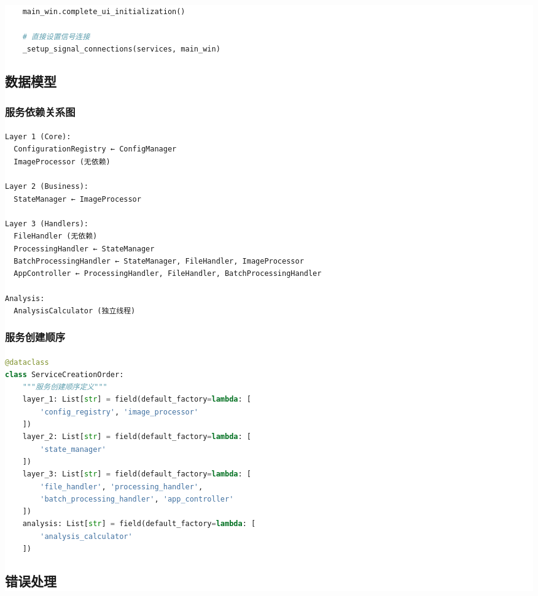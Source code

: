 ```python
    main_win.complete_ui_initialization()
    
    # 直接设置信号连接
    _setup_signal_connections(services, main_win)
```

## 数据模型

### 服务依赖关系图

```
Layer 1 (Core):
  ConfigurationRegistry ← ConfigManager
  ImageProcessor (无依赖)

Layer 2 (Business):
  StateManager ← ImageProcessor

Layer 3 (Handlers):
  FileHandler (无依赖)
  ProcessingHandler ← StateManager
  BatchProcessingHandler ← StateManager, FileHandler, ImageProcessor
  AppController ← ProcessingHandler, FileHandler, BatchProcessingHandler

Analysis:
  AnalysisCalculator (独立线程)
```

### 服务创建顺序

```python
@dataclass
class ServiceCreationOrder:
    """服务创建顺序定义"""
    layer_1: List[str] = field(default_factory=lambda: [
        'config_registry', 'image_processor'
    ])
    layer_2: List[str] = field(default_factory=lambda: [
        'state_manager'
    ])
    layer_3: List[str] = field(default_factory=lambda: [
        'file_handler', 'processing_handler', 
        'batch_processing_handler', 'app_controller'
    ])
    analysis: List[str] = field(default_factory=lambda: [
        'analysis_calculator'
    ])
```

## 错误处理
